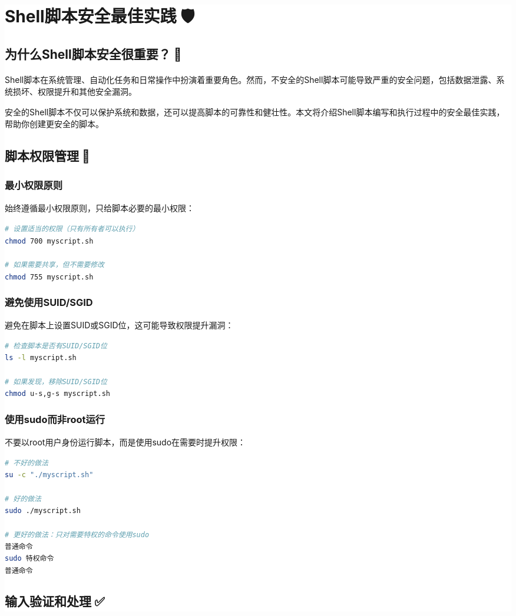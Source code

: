 # Shell脚本安全最佳实践 🛡️

## 为什么Shell脚本安全很重要？ 🤔

Shell脚本在系统管理、自动化任务和日常操作中扮演着重要角色。然而，不安全的Shell脚本可能导致严重的安全问题，包括数据泄露、系统损坏、权限提升和其他安全漏洞。

安全的Shell脚本不仅可以保护系统和数据，还可以提高脚本的可靠性和健壮性。本文将介绍Shell脚本编写和执行过程中的安全最佳实践，帮助你创建更安全的脚本。

## 脚本权限管理 🔐

### 最小权限原则

始终遵循最小权限原则，只给脚本必要的最小权限：

```bash
# 设置适当的权限（只有所有者可以执行）
chmod 700 myscript.sh

# 如果需要共享，但不需要修改
chmod 755 myscript.sh
```

### 避免使用SUID/SGID

避免在脚本上设置SUID或SGID位，这可能导致权限提升漏洞：

```bash
# 检查脚本是否有SUID/SGID位
ls -l myscript.sh

# 如果发现，移除SUID/SGID位
chmod u-s,g-s myscript.sh
```

### 使用sudo而非root运行

不要以root用户身份运行脚本，而是使用sudo在需要时提升权限：

```bash
# 不好的做法
su -c "./myscript.sh"

# 好的做法
sudo ./myscript.sh

# 更好的做法：只对需要特权的命令使用sudo
普通命令
sudo 特权命令
普通命令
```

## 输入验证和处理 ✅
